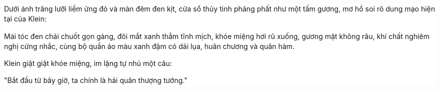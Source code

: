 Dưới ánh trăng lưỡi liềm ửng đỏ và màn đêm đen kịt, cửa sổ thủy tinh phảng phất như một tấm gương, mơ hồ soi rõ dung mạo hiện tại của Klein:

Mái tóc đen chải chuốt gọn gàng, đôi mắt xanh thẳm tĩnh mịch, khóe miệng hơi rũ xuống, gương mặt không râu, khí chất nghiêm nghị cứng nhắc, cùng bộ quần áo màu xanh đậm có dải lụa, huân chương và quân hàm.

Klein giật giật khóe miệng, im lặng tự nhủ một câu:

"Bắt đầu từ bây giờ, ta chính là hải quân thượng tướng."